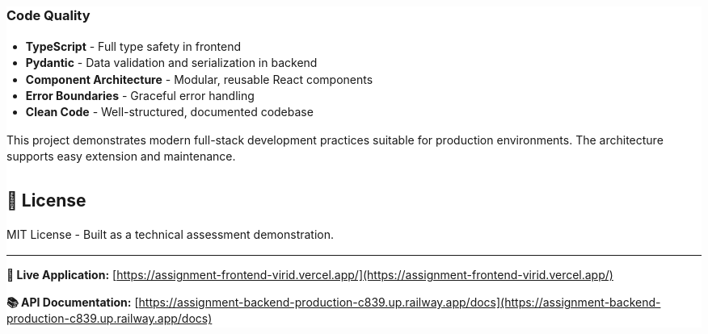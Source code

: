 ### Code Quality
- **TypeScript** - Full type safety in frontend
- **Pydantic** - Data validation and serialization in backend
- **Component Architecture** - Modular, reusable React components
- **Error Boundaries** - Graceful error handling
- **Clean Code** - Well-structured, documented codebase


This project demonstrates modern full-stack development practices suitable for production environments. The architecture supports easy extension and maintenance.

## 📄 License

MIT License - Built as a technical assessment demonstration.

---

**🚀 Live Application:** [https://assignment-frontend-virid.vercel.app/](https://assignment-frontend-virid.vercel.app/)

**📚 API Documentation:** [https://assignment-backend-production-c839.up.railway.app/docs](https://assignment-backend-production-c839.up.railway.app/docs)